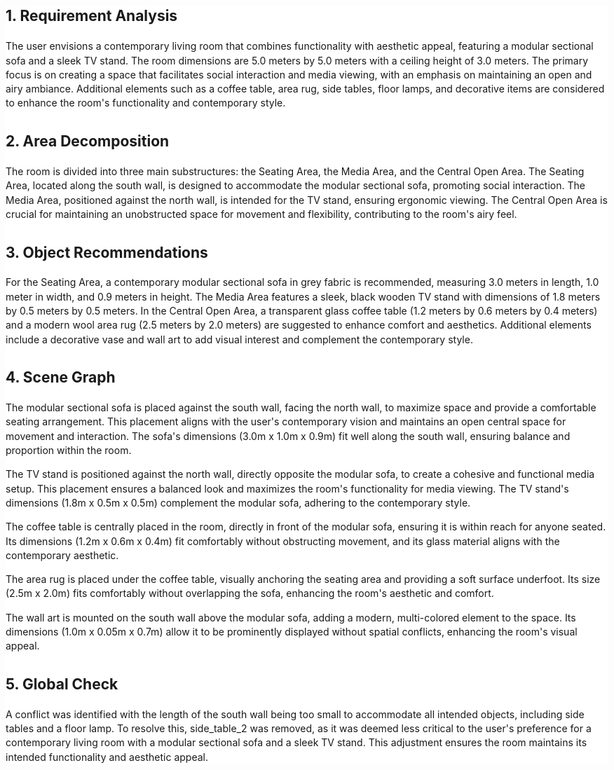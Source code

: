 ## 1. Requirement Analysis
The user envisions a contemporary living room that combines functionality with aesthetic appeal, featuring a modular sectional sofa and a sleek TV stand. The room dimensions are 5.0 meters by 5.0 meters with a ceiling height of 3.0 meters. The primary focus is on creating a space that facilitates social interaction and media viewing, with an emphasis on maintaining an open and airy ambiance. Additional elements such as a coffee table, area rug, side tables, floor lamps, and decorative items are considered to enhance the room's functionality and contemporary style.

## 2. Area Decomposition
The room is divided into three main substructures: the Seating Area, the Media Area, and the Central Open Area. The Seating Area, located along the south wall, is designed to accommodate the modular sectional sofa, promoting social interaction. The Media Area, positioned against the north wall, is intended for the TV stand, ensuring ergonomic viewing. The Central Open Area is crucial for maintaining an unobstructed space for movement and flexibility, contributing to the room's airy feel.

## 3. Object Recommendations
For the Seating Area, a contemporary modular sectional sofa in grey fabric is recommended, measuring 3.0 meters in length, 1.0 meter in width, and 0.9 meters in height. The Media Area features a sleek, black wooden TV stand with dimensions of 1.8 meters by 0.5 meters by 0.5 meters. In the Central Open Area, a transparent glass coffee table (1.2 meters by 0.6 meters by 0.4 meters) and a modern wool area rug (2.5 meters by 2.0 meters) are suggested to enhance comfort and aesthetics. Additional elements include a decorative vase and wall art to add visual interest and complement the contemporary style.

## 4. Scene Graph
The modular sectional sofa is placed against the south wall, facing the north wall, to maximize space and provide a comfortable seating arrangement. This placement aligns with the user's contemporary vision and maintains an open central space for movement and interaction. The sofa's dimensions (3.0m x 1.0m x 0.9m) fit well along the south wall, ensuring balance and proportion within the room.

The TV stand is positioned against the north wall, directly opposite the modular sofa, to create a cohesive and functional media setup. This placement ensures a balanced look and maximizes the room's functionality for media viewing. The TV stand's dimensions (1.8m x 0.5m x 0.5m) complement the modular sofa, adhering to the contemporary style.

The coffee table is centrally placed in the room, directly in front of the modular sofa, ensuring it is within reach for anyone seated. Its dimensions (1.2m x 0.6m x 0.4m) fit comfortably without obstructing movement, and its glass material aligns with the contemporary aesthetic.

The area rug is placed under the coffee table, visually anchoring the seating area and providing a soft surface underfoot. Its size (2.5m x 2.0m) fits comfortably without overlapping the sofa, enhancing the room's aesthetic and comfort.

The wall art is mounted on the south wall above the modular sofa, adding a modern, multi-colored element to the space. Its dimensions (1.0m x 0.05m x 0.7m) allow it to be prominently displayed without spatial conflicts, enhancing the room's visual appeal.

## 5. Global Check
A conflict was identified with the length of the south wall being too small to accommodate all intended objects, including side tables and a floor lamp. To resolve this, side_table_2 was removed, as it was deemed less critical to the user's preference for a contemporary living room with a modular sectional sofa and a sleek TV stand. This adjustment ensures the room maintains its intended functionality and aesthetic appeal.
